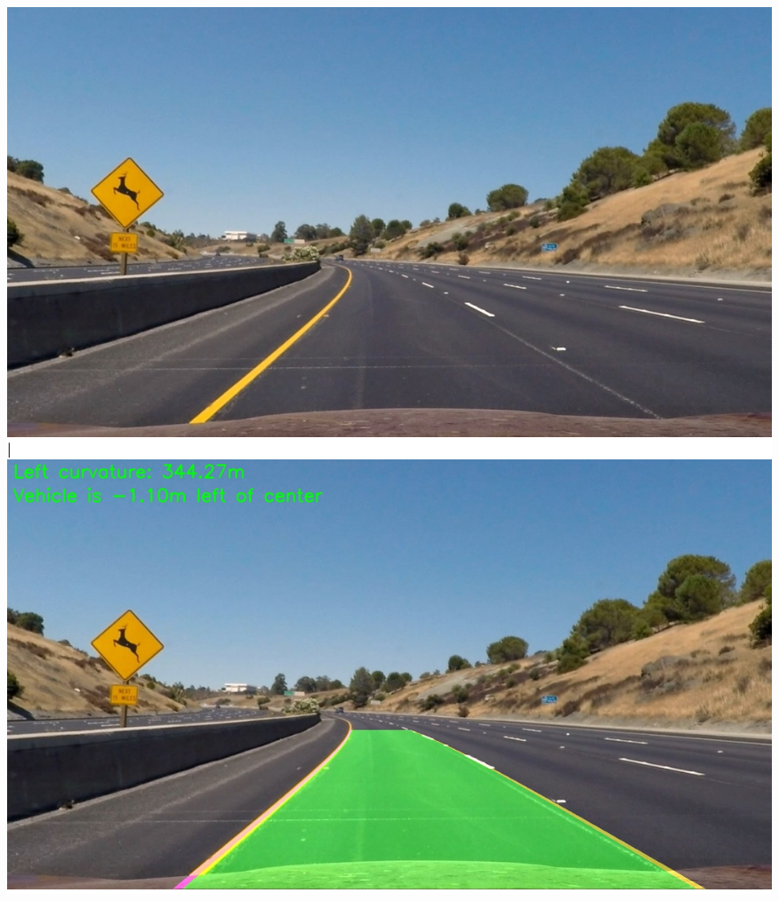 ![alt text](./output_images/new_undist/undist-3.jpg)  |  ![alt text](./output_images/new_undist/final_results/lane-detection-3.jpg)
